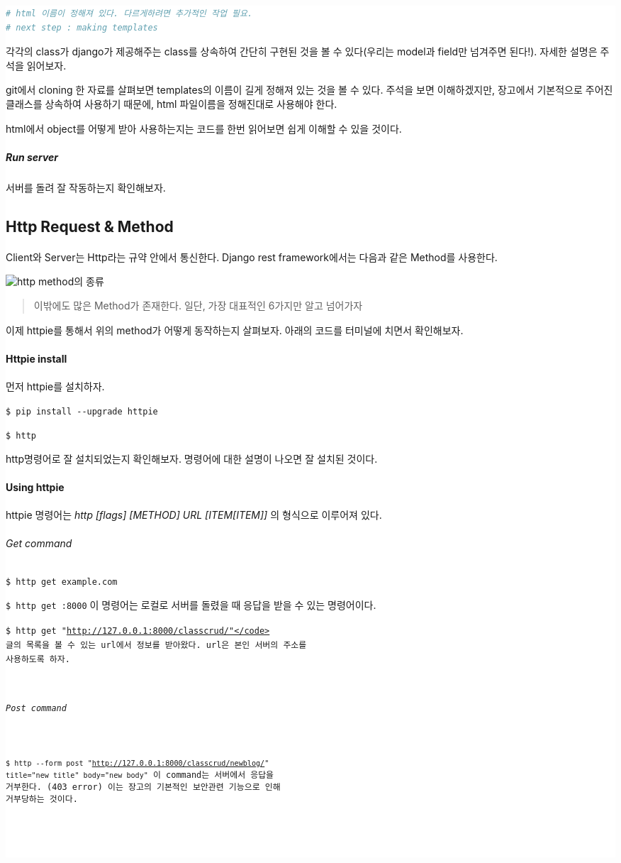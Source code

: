 ```python
# html 이름이 정해져 있다. 다르게하려면 추가적인 작업 필요.
# next step : making templates
```

각각의 class가 django가 제공해주는 class를 상속하여 간단히 구현된 것을 볼 수 있다(우리는 model과 field만 넘겨주면 된다!). 자세한 설명은 주석을 읽어보자.

git에서 cloning 한 자료를 살펴보면 templates의 이름이 길게 정해져 있는 것을 볼 수 있다. 주석을 보면 이해하겠지만, 장고에서 기본적으로 주어진 클래스를 상속하여 사용하기 때문에, html 파일이름을 정해진대로 사용해야 한다.

html에서 object를 어떻게 받아 사용하는지는 코드를 한번 읽어보면 쉽게 이해할 수 있을 것이다.



##### Run server

서버를 돌려 잘 작동하는지 확인해보자.



## Http Request & Method

Client와 Server는 Http라는 규약 안에서 통신한다. Django rest framework에서는 다음과 같은 Method를 사용한다. 

![http method의 종류](/home/taeyeong/Pictures/week1_2.png)

> 이밖에도 많은 Method가 존재한다. 일단, 가장 대표적인 6가지만 알고 넘어가자

이제 httpie를 통해서 위의 method가 어떻게 동작하는지 살펴보자. 아래의 코드를 터미널에 치면서 확인해보자.



#### Httpie install

먼저 httpie를 설치하자.

<code>$ pip install --upgrade httpie</code>

<code>$ http</code>

http명령어로 잘 설치되었는지 확인해보자. 명령어에 대한 설명이 나오면 잘 설치된 것이다.



#### Using httpie

httpie 명령어는 *http [flags] [METHOD] URL [ITEM[ITEM]]* 의 형식으로 이루어져 있다.

###### Get command

<code>$ http get example.com</code>

<code>$ http get :8000</code> 이 명령어는 로컬로 서버를 돌렸을 때 응답을 받을 수 있는 명령어이다.

<code>$ http get "http://127.0.0.1:8000/classcrud/"</code> 글의 목록을 볼 수 있는 url에서 정보를 받아왔다. url은 본인 서버의 주소를 사용하도록 하자.

###### Post command

<code>$ http --form post "http://127.0.0.1:8000/classcrud/newblog/" title="new title" body="new body"</code> 이 command는 서버에서 응답을 거부한다. (403 error) 이는 장고의 기본적인 보안관련 기능으로 인해 거부당하는 것이다.
